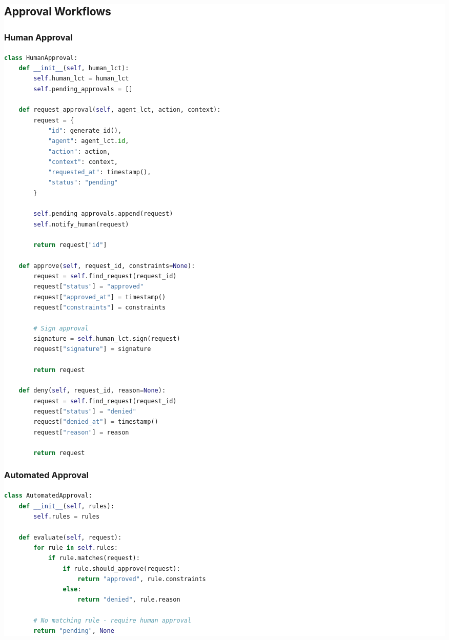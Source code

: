 ## Approval Workflows

### Human Approval
```python
class HumanApproval:
    def __init__(self, human_lct):
        self.human_lct = human_lct
        self.pending_approvals = []
    
    def request_approval(self, agent_lct, action, context):
        request = {
            "id": generate_id(),
            "agent": agent_lct.id,
            "action": action,
            "context": context,
            "requested_at": timestamp(),
            "status": "pending"
        }
        
        self.pending_approvals.append(request)
        self.notify_human(request)
        
        return request["id"]
    
    def approve(self, request_id, constraints=None):
        request = self.find_request(request_id)
        request["status"] = "approved"
        request["approved_at"] = timestamp()
        request["constraints"] = constraints
        
        # Sign approval
        signature = self.human_lct.sign(request)
        request["signature"] = signature
        
        return request
    
    def deny(self, request_id, reason=None):
        request = self.find_request(request_id)
        request["status"] = "denied"
        request["denied_at"] = timestamp()
        request["reason"] = reason
        
        return request
```

### Automated Approval
```python
class AutomatedApproval:
    def __init__(self, rules):
        self.rules = rules
    
    def evaluate(self, request):
        for rule in self.rules:
            if rule.matches(request):
                if rule.should_approve(request):
                    return "approved", rule.constraints
                else:
                    return "denied", rule.reason
        
        # No matching rule - require human approval
        return "pending", None
```
